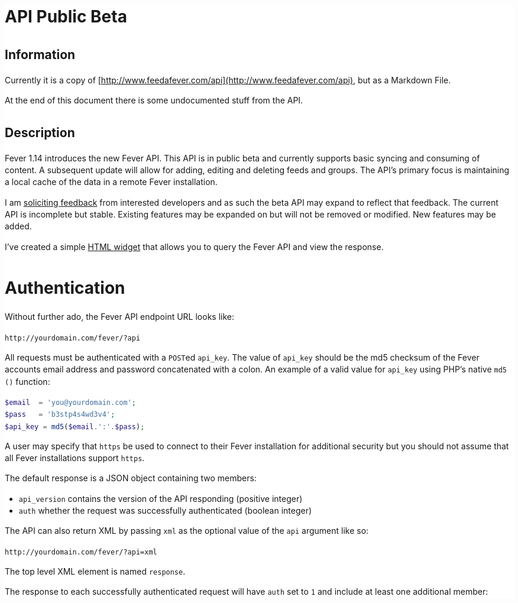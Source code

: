 # API Public Beta 

## Information

Currently it is a copy of [http://www.feedafever.com/api](http://www.feedafever.com/api), but as a Markdown File.

At the end of this document there is some undocumented stuff from the API.

## Description

Fever 1.14 introduces the new Fever API. This API is in public beta and currently supports basic syncing and consuming of content. A subsequent update will allow for adding, editing and deleting feeds and groups. The API’s primary focus is maintaining a local cache of the data in a remote Fever installation.

I am [soliciting feedback](http://www.feedafever.com/contact) from interested developers and as such the beta API may expand to reflect that feedback. The current API is incomplete but stable. Existing features may be expanded on but will not be removed or modified. New features may be added.

I’ve created a simple [HTML widget](http://www.feedafever.com/gateway/public/api-widget.html.zip) that allows you to query the Fever API and view the response.

# Authentication 

Without further ado, the Fever API endpoint URL looks like:

`http://yourdomain.com/fever/?api`

All requests must be authenticated with a `POST`ed `api_key`. The value of `api_key` should be the md5 checksum of the Fever accounts email address and password concatenated with a colon. An example of a valid value for `api_key` using PHP’s native `md5()` function:

```php
$email  = 'you@yourdomain.com';
$pass   = 'b3stp4s4wd3v4';
$api_key = md5($email.':'.$pass);
```

A user may specify that `https` be used to connect to their Fever installation for additional security but you should not assume that all Fever installations support `https`.

The default response is a JSON object containing two members:

* `api_version` contains the version of the API responding (positive integer)
* `auth` whether the request was successfully authenticated (boolean integer)

The API can also return XML by passing `xml` as the optional value of the `api` argument like so:

`http://yourdomain.com/fever/?api=xml`

The top level XML element is named `response`.

The response to each successfully authenticated request will have `auth` set to `1` and include at least one additional member:
